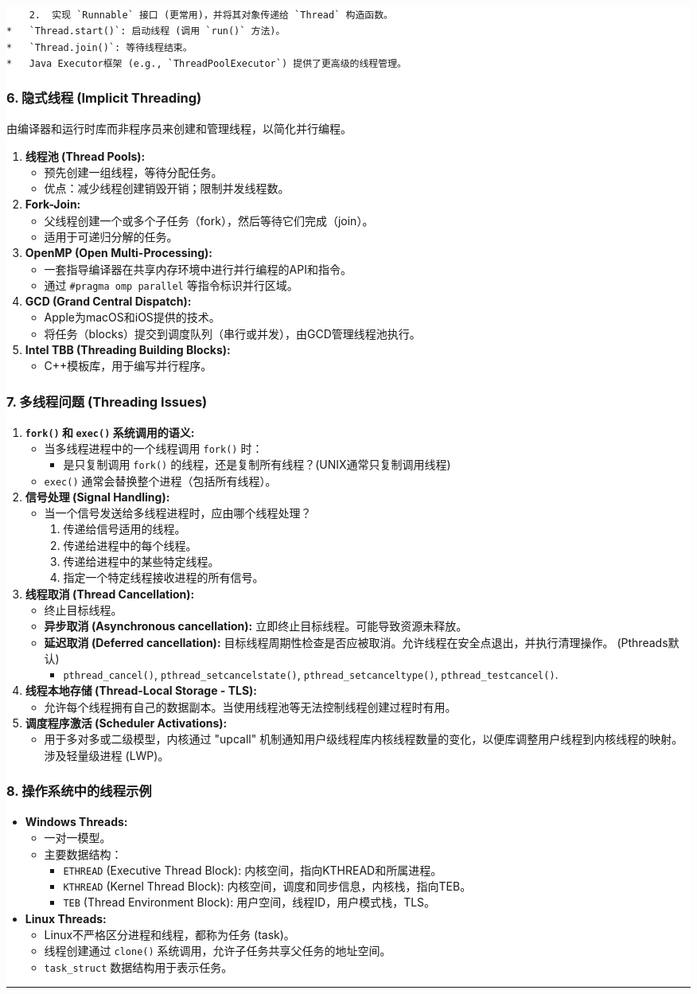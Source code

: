         2.  实现 `Runnable` 接口 (更常用)，并将其对象传递给 `Thread` 构造函数。
    *   `Thread.start()`: 启动线程 (调用 `run()` 方法)。
    *   `Thread.join()`: 等待线程结束。
    *   Java Executor框架 (e.g., `ThreadPoolExecutor`) 提供了更高级的线程管理。

### 6. 隐式线程 (Implicit Threading)
由编译器和运行时库而非程序员来创建和管理线程，以简化并行编程。

1.  **线程池 (Thread Pools):**
    *   预先创建一组线程，等待分配任务。
    *   优点：减少线程创建销毁开销；限制并发线程数。
2.  **Fork-Join:**
    *   父线程创建一个或多个子任务（fork），然后等待它们完成（join）。
    *   适用于可递归分解的任务。
3.  **OpenMP (Open Multi-Processing):**
    *   一套指导编译器在共享内存环境中进行并行编程的API和指令。
    *   通过 `#pragma omp parallel` 等指令标识并行区域。
4.  **GCD (Grand Central Dispatch):**
    *   Apple为macOS和iOS提供的技术。
    *   将任务（blocks）提交到调度队列（串行或并发），由GCD管理线程池执行。
5.  **Intel TBB (Threading Building Blocks):**
    *   C++模板库，用于编写并行程序。

### 7. 多线程问题 (Threading Issues)

1.  **`fork()` 和 `exec()` 系统调用的语义:**
    *   当多线程进程中的一个线程调用 `fork()` 时：
        *   是只复制调用 `fork()` 的线程，还是复制所有线程？(UNIX通常只复制调用线程)
    *   `exec()` 通常会替换整个进程（包括所有线程）。
2.  **信号处理 (Signal Handling):**
    *   当一个信号发送给多线程进程时，应由哪个线程处理？
        1.  传递给信号适用的线程。
        2.  传递给进程中的每个线程。
        3.  传递给进程中的某些特定线程。
        4.  指定一个特定线程接收进程的所有信号。
3.  **线程取消 (Thread Cancellation):**
    *   终止目标线程。
    *   **异步取消 (Asynchronous cancellation):** 立即终止目标线程。可能导致资源未释放。
    *   **延迟取消 (Deferred cancellation):** 目标线程周期性检查是否应被取消。允许线程在安全点退出，并执行清理操作。 (Pthreads默认)
        *   `pthread_cancel()`, `pthread_setcancelstate()`, `pthread_setcanceltype()`, `pthread_testcancel()`.
4.  **线程本地存储 (Thread-Local Storage - TLS):**
    *   允许每个线程拥有自己的数据副本。当使用线程池等无法控制线程创建过程时有用。
5.  **调度程序激活 (Scheduler Activations):**
    *   用于多对多或二级模型，内核通过 "upcall" 机制通知用户级线程库内核线程数量的变化，以便库调整用户线程到内核线程的映射。涉及轻量级进程 (LWP)。

### 8. 操作系统中的线程示例

*   **Windows Threads:**
    *   一对一模型。
    *   主要数据结构：
        *   `ETHREAD` (Executive Thread Block): 内核空间，指向KTHREAD和所属进程。
        *   `KTHREAD` (Kernel Thread Block): 内核空间，调度和同步信息，内核栈，指向TEB。
        *   `TEB` (Thread Environment Block): 用户空间，线程ID，用户模式栈，TLS。
*   **Linux Threads:**
    *   Linux不严格区分进程和线程，都称为任务 (task)。
    *   线程创建通过 `clone()` 系统调用，允许子任务共享父任务的地址空间。
    *   `task_struct` 数据结构用于表示任务。

---